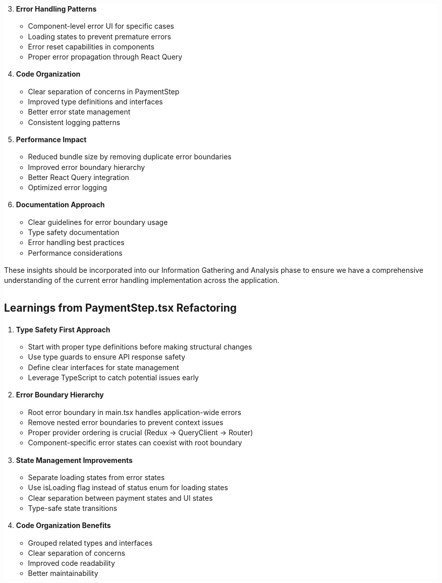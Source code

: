 3. **Error Handling Patterns**
   - Component-level error UI for specific cases
   - Loading states to prevent premature errors
   - Error reset capabilities in components
   - Proper error propagation through React Query

4. **Code Organization**
   - Clear separation of concerns in PaymentStep
   - Improved type definitions and interfaces
   - Better error state management
   - Consistent logging patterns

5. **Performance Impact**
   - Reduced bundle size by removing duplicate error boundaries
   - Improved error boundary hierarchy
   - Better React Query integration
   - Optimized error logging

6. **Documentation Approach**
   - Clear guidelines for error boundary usage
   - Type safety documentation
   - Error handling best practices
   - Performance considerations

These insights should be incorporated into our Information Gathering and Analysis phase to ensure we have a comprehensive understanding of the current error handling implementation across the application.

## Learnings from PaymentStep.tsx Refactoring

1. **Type Safety First Approach**
   - Start with proper type definitions before making structural changes
   - Use type guards to ensure API response safety
   - Define clear interfaces for state management
   - Leverage TypeScript to catch potential issues early

2. **Error Boundary Hierarchy**
   - Root error boundary in main.tsx handles application-wide errors
   - Remove nested error boundaries to prevent context issues
   - Proper provider ordering is crucial (Redux -> QueryClient -> Router)
   - Component-specific error states can coexist with root boundary

3. **State Management Improvements**
   - Separate loading states from error states
   - Use isLoading flag instead of status enum for loading states
   - Clear separation between payment states and UI states
   - Type-safe state transitions

4. **Code Organization Benefits**
   - Grouped related types and interfaces
   - Clear separation of concerns
   - Improved code readability
   - Better maintainability
